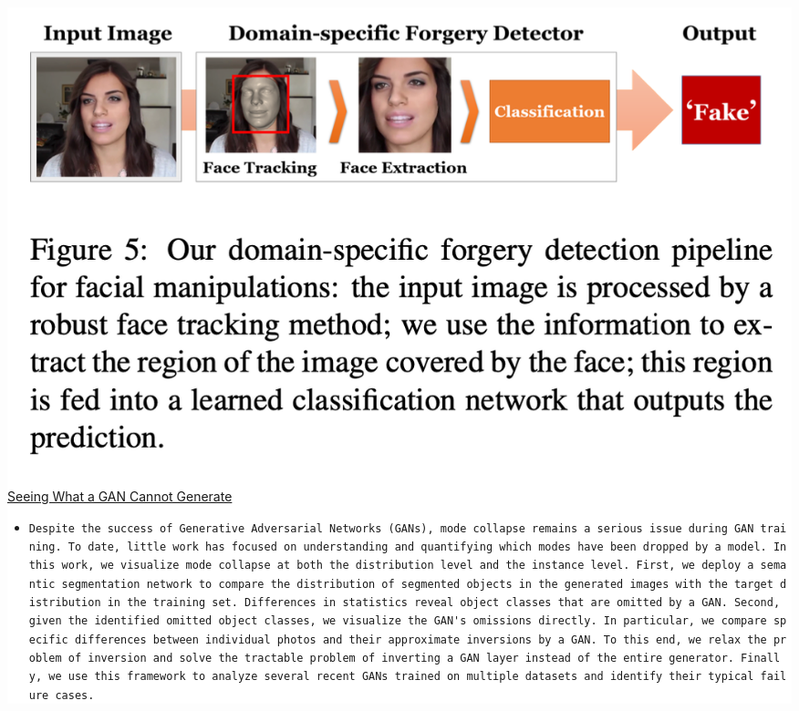 ![alt text](image-1.png)

[Seeing What a GAN Cannot Generate](https://arxiv.org/abs/1910.11626)
- `Despite the success of Generative Adversarial Networks (GANs), mode collapse remains a serious issue during GAN training. To date, little work has focused on understanding and quantifying which modes have been dropped by a model. In this work, we visualize mode collapse at both the distribution level and the instance level. First, we deploy a semantic segmentation network to compare the distribution of segmented objects in the generated images with the target distribution in the training set. Differences in statistics reveal object classes that are omitted by a GAN. Second, given the identified omitted object classes, we visualize the GAN's omissions directly. In particular, we compare specific differences between individual photos and their approximate inversions by a GAN. To this end, we relax the problem of inversion and solve the tractable problem of inverting a GAN layer instead of the entire generator. Finally, we use this framework to analyze several recent GANs trained on multiple datasets and identify their typical failure cases.`